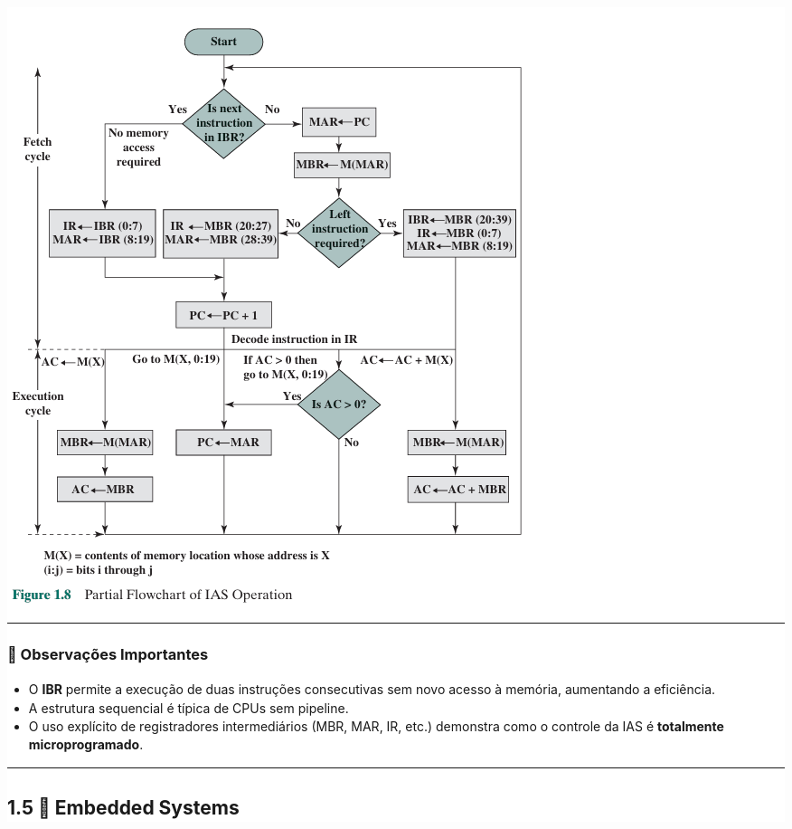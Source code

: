 ![IAS](Imagens/figura_1_8.png)


---

### 📌 Observações Importantes

- O **IBR** permite a execução de duas instruções consecutivas sem novo acesso à memória, aumentando a eficiência.
- A estrutura sequencial é típica de CPUs sem pipeline.
- O uso explícito de registradores intermediários (MBR, MAR, IR, etc.) demonstra como o controle da IAS é **totalmente microprogramado**.




---

## 1.5 🔌 Embedded Systems
